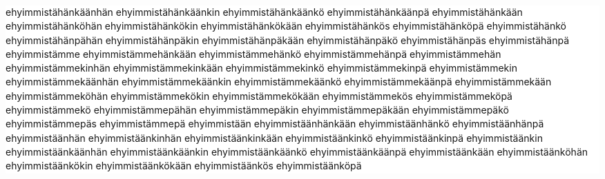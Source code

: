 ehyimmistähänkäänhän
ehyimmistähänkäänkin
ehyimmistähänkäänkö
ehyimmistähänkäänpä
ehyimmistähänkään
ehyimmistähänköhän
ehyimmistähänkökin
ehyimmistähänkökään
ehyimmistähänkös
ehyimmistähänköpä
ehyimmistähänkö
ehyimmistähänpähän
ehyimmistähänpäkin
ehyimmistähänpäkään
ehyimmistähänpäkö
ehyimmistähänpäs
ehyimmistähänpä
ehyimmistämme
ehyimmistämmehänkään
ehyimmistämmehänkö
ehyimmistämmehänpä
ehyimmistämmehän
ehyimmistämmekinhän
ehyimmistämmekinkään
ehyimmistämmekinkö
ehyimmistämmekinpä
ehyimmistämmekin
ehyimmistämmekäänhän
ehyimmistämmekäänkin
ehyimmistämmekäänkö
ehyimmistämmekäänpä
ehyimmistämmekään
ehyimmistämmeköhän
ehyimmistämmekökin
ehyimmistämmekökään
ehyimmistämmekös
ehyimmistämmeköpä
ehyimmistämmekö
ehyimmistämmepähän
ehyimmistämmepäkin
ehyimmistämmepäkään
ehyimmistämmepäkö
ehyimmistämmepäs
ehyimmistämmepä
ehyimmistään
ehyimmistäänhänkään
ehyimmistäänhänkö
ehyimmistäänhänpä
ehyimmistäänhän
ehyimmistäänkinhän
ehyimmistäänkinkään
ehyimmistäänkinkö
ehyimmistäänkinpä
ehyimmistäänkin
ehyimmistäänkäänhän
ehyimmistäänkäänkin
ehyimmistäänkäänkö
ehyimmistäänkäänpä
ehyimmistäänkään
ehyimmistäänköhän
ehyimmistäänkökin
ehyimmistäänkökään
ehyimmistäänkös
ehyimmistäänköpä